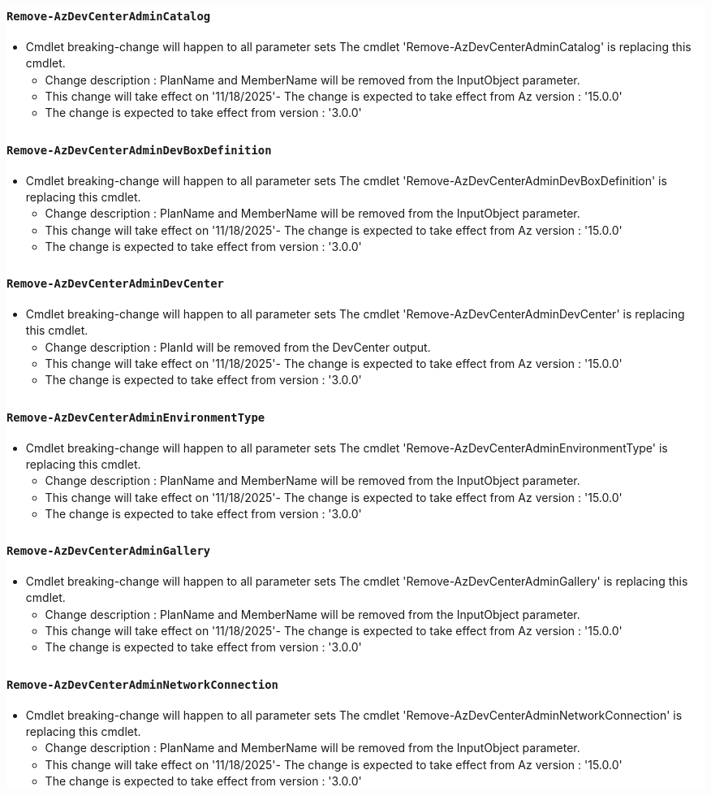 ### `Remove-AzDevCenterAdminCatalog`

- Cmdlet breaking-change will happen to all parameter sets
  The cmdlet 'Remove-AzDevCenterAdminCatalog' is replacing this cmdlet.
  - Change description : PlanName and MemberName will be removed from the InputObject parameter. 
  - This change will take effect on '11/18/2025'- The change is expected to take effect from Az version : '15.0.0'
  - The change is expected to take effect from version : '3.0.0'

### `Remove-AzDevCenterAdminDevBoxDefinition`

- Cmdlet breaking-change will happen to all parameter sets
  The cmdlet 'Remove-AzDevCenterAdminDevBoxDefinition' is replacing this cmdlet.
  - Change description : PlanName and MemberName will be removed from the InputObject parameter. 
  - This change will take effect on '11/18/2025'- The change is expected to take effect from Az version : '15.0.0'
  - The change is expected to take effect from version : '3.0.0'

### `Remove-AzDevCenterAdminDevCenter`

- Cmdlet breaking-change will happen to all parameter sets
  The cmdlet 'Remove-AzDevCenterAdminDevCenter' is replacing this cmdlet.
  - Change description : PlanId will be removed from the DevCenter output. 
  - This change will take effect on '11/18/2025'- The change is expected to take effect from Az version : '15.0.0'
  - The change is expected to take effect from version : '3.0.0'

### `Remove-AzDevCenterAdminEnvironmentType`

- Cmdlet breaking-change will happen to all parameter sets
  The cmdlet 'Remove-AzDevCenterAdminEnvironmentType' is replacing this cmdlet.
  - Change description : PlanName and MemberName will be removed from the InputObject parameter. 
  - This change will take effect on '11/18/2025'- The change is expected to take effect from Az version : '15.0.0'
  - The change is expected to take effect from version : '3.0.0'

### `Remove-AzDevCenterAdminGallery`

- Cmdlet breaking-change will happen to all parameter sets
  The cmdlet 'Remove-AzDevCenterAdminGallery' is replacing this cmdlet.
  - Change description : PlanName and MemberName will be removed from the InputObject parameter. 
  - This change will take effect on '11/18/2025'- The change is expected to take effect from Az version : '15.0.0'
  - The change is expected to take effect from version : '3.0.0'

### `Remove-AzDevCenterAdminNetworkConnection`

- Cmdlet breaking-change will happen to all parameter sets
  The cmdlet 'Remove-AzDevCenterAdminNetworkConnection' is replacing this cmdlet.
  - Change description : PlanName and MemberName will be removed from the InputObject parameter. 
  - This change will take effect on '11/18/2025'- The change is expected to take effect from Az version : '15.0.0'
  - The change is expected to take effect from version : '3.0.0'

